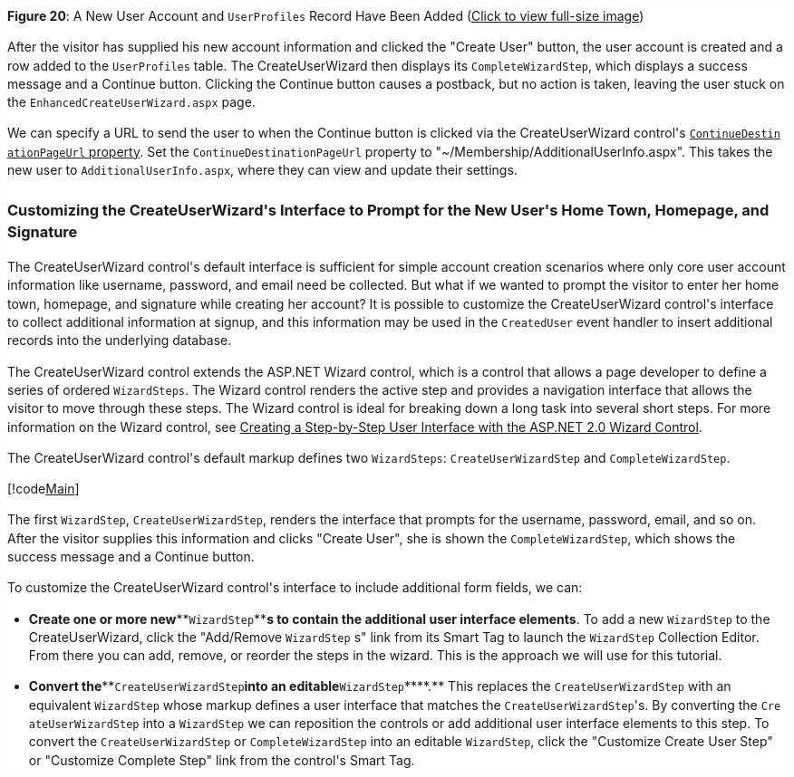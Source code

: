 **Figure 20**: A New User Account and `UserProfiles` Record Have Been Added  ([Click to view full-size image](storing-additional-user-information-vb/_static/image60.png))


After the visitor has supplied his new account information and clicked the "Create User" button, the user account is created and a row added to the `UserProfiles` table. The CreateUserWizard then displays its `CompleteWizardStep`, which displays a success message and a Continue button. Clicking the Continue button causes a postback, but no action is taken, leaving the user stuck on the `EnhancedCreateUserWizard.aspx` page.

We can specify a URL to send the user to when the Continue button is clicked via the CreateUserWizard control's [`ContinueDestinationPageUrl` property](https://msdn.microsoft.com/en-us/library/system.web.ui.webcontrols.createuserwizard.continuedestinationpageurl.aspx). Set the `ContinueDestinationPageUrl` property to "~/Membership/AdditionalUserInfo.aspx". This takes the new user to `AdditionalUserInfo.aspx`, where they can view and update their settings.

### Customizing the CreateUserWizard's Interface to Prompt for the New User's Home Town, Homepage, and Signature

The CreateUserWizard control's default interface is sufficient for simple account creation scenarios where only core user account information like username, password, and email need be collected. But what if we wanted to prompt the visitor to enter her home town, homepage, and signature while creating her account? It is possible to customize the CreateUserWizard control's interface to collect additional information at signup, and this information may be used in the `CreatedUser` event handler to insert additional records into the underlying database.

The CreateUserWizard control extends the ASP.NET Wizard control, which is a control that allows a page developer to define a series of ordered `WizardSteps`. The Wizard control renders the active step and provides a navigation interface that allows the visitor to move through these steps. The Wizard control is ideal for breaking down a long task into several short steps. For more information on the Wizard control, see [Creating a Step-by-Step User Interface with the ASP.NET 2.0 Wizard Control](http://aspnet.4guysfromrolla.com/articles/061406-1.aspx).

The CreateUserWizard control's default markup defines two `WizardSteps`: `CreateUserWizardStep` and `CompleteWizardStep`.

[!code[Main](storing-additional-user-information-vb/samples/sample12.xml)]

The first `WizardStep`, `CreateUserWizardStep`, renders the interface that prompts for the username, password, email, and so on. After the visitor supplies this information and clicks "Create User", she is shown the `CompleteWizardStep`, which shows the success message and a Continue button.

To customize the CreateUserWizard control's interface to include additional form fields, we can:

- **Create one or more new****`WizardStep`****s to contain the additional user interface elements**. To add a new `WizardStep` to the CreateUserWizard, click the "Add/Remove `WizardStep` s" link from its Smart Tag to launch the `WizardStep` Collection Editor. From there you can add, remove, or reorder the steps in the wizard. This is the approach we will use for this tutorial.

- **Convert the****`CreateUserWizardStep`****into an editable****`WizardStep`****.** This replaces the `CreateUserWizardStep` with an equivalent `WizardStep` whose markup defines a user interface that matches the `CreateUserWizardStep`'s. By converting the `CreateUserWizardStep` into a `WizardStep` we can reposition the controls or add additional user interface elements to this step. To convert the `CreateUserWizardStep` or `CompleteWizardStep` into an editable `WizardStep`, click the "Customize Create User Step" or "Customize Complete Step" link from the control's Smart Tag.
